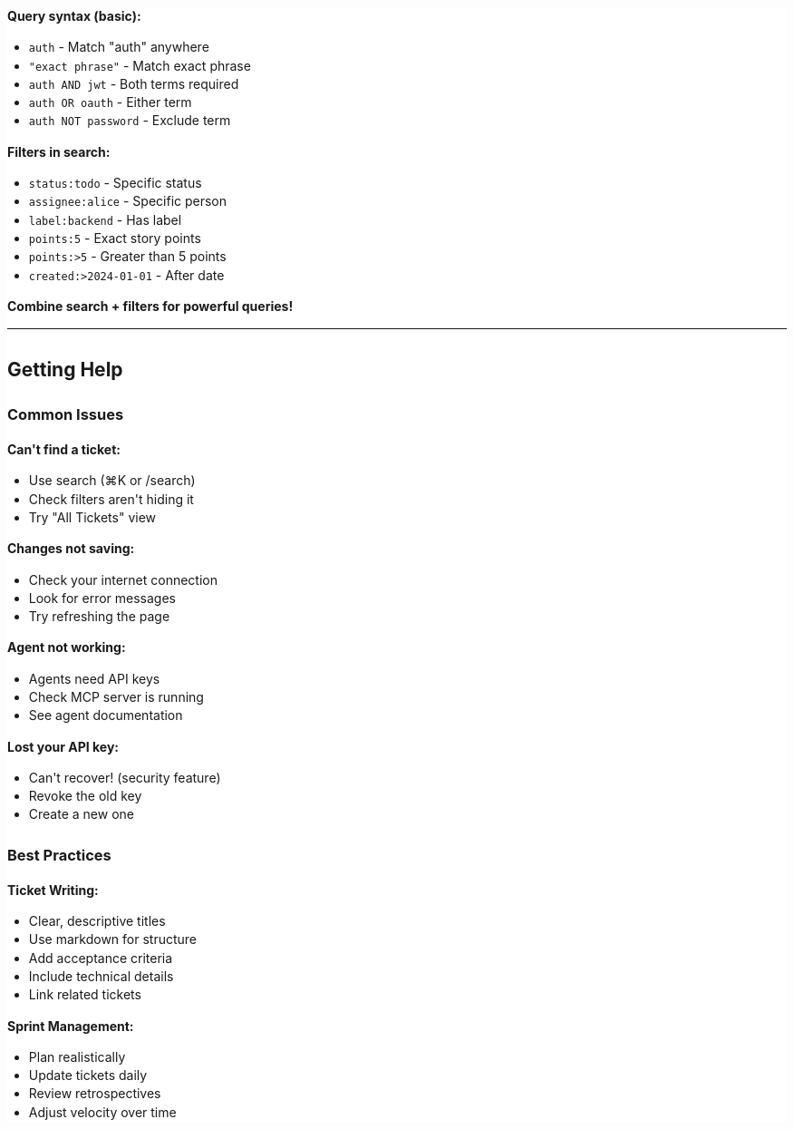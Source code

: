 **Query syntax (basic):**
- `auth` - Match "auth" anywhere
- `"exact phrase"` - Match exact phrase
- `auth AND jwt` - Both terms required
- `auth OR oauth` - Either term
- `auth NOT password` - Exclude term

**Filters in search:**
- `status:todo` - Specific status
- `assignee:alice` - Specific person
- `label:backend` - Has label
- `points:5` - Exact story points
- `points:>5` - Greater than 5 points
- `created:>2024-01-01` - After date

**Combine search + filters for powerful queries!**

---

## Getting Help

### Common Issues

**Can't find a ticket:**
- Use search (⌘K or /search)
- Check filters aren't hiding it
- Try "All Tickets" view

**Changes not saving:**
- Check your internet connection
- Look for error messages
- Try refreshing the page

**Agent not working:**
- Agents need API keys
- Check MCP server is running
- See agent documentation

**Lost your API key:**
- Can't recover! (security feature)
- Revoke the old key
- Create a new one

### Best Practices

**Ticket Writing:**
- Clear, descriptive titles
- Use markdown for structure
- Add acceptance criteria
- Include technical details
- Link related tickets

**Sprint Management:**
- Plan realistically
- Update tickets daily
- Review retrospectives
- Adjust velocity over time
